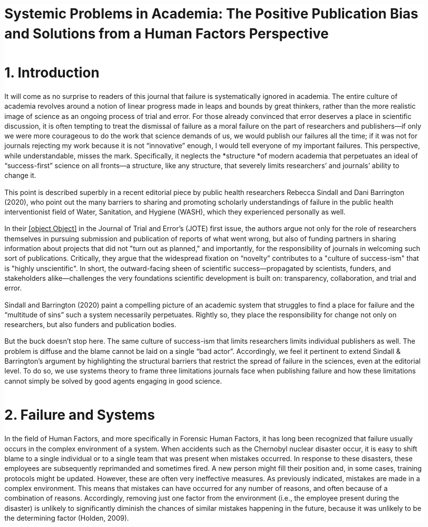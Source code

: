 # Systemic Problems in Academia: The Positive Publication Bias and Solutions from a Human Factors Perspective&#x20;

# 1. Introduction

It will come as no surprise to readers of this journal that failure is systematically ignored in academia. The entire culture of academia revolves around a notion of linear progress made in leaps and bounds by great thinkers, rather than the more realistic image of science as an ongoing process of trial and error. For those already convinced that error deserves a place in scientific discussion, it is often tempting to treat the dismissal of failure as a moral failure on the part of researchers and publishers—if only we were more courageous to do the work that science demands of us, we would publish our failures all the time; if it was not for journals rejecting my work because it is not “innovative” enough, I would tell everyone of my important failures. This perspective, while understandable, misses the mark. Specifically, it neglects the *structure *of modern academia that perpetuates an ideal of “success-first” science on all fronts—a structure, like any structure, that severely limits researchers’ and journals’ ability to change it.&#x20;

This point is described superbly in a recent editorial piece by public health researchers Rebecca Sindall and Dani Barrington (2020), who point out the many barriers to sharing and promoting scholarly understandings of failure in the public health interventionist field of Water, Sanitation, and Hygiene (WASH), which they experienced personally as well.&#x20;

In their [<u>[object Object]</u>](https://archive.jtrialerror.com/pub/failfast/release/3) in the Journal of Trial and Error’s (JOTE) first issue, the authors argue not only for the role of researchers themselves in pursuing submission and publication of reports of what went wrong, but also of funding partners in sharing information about projects that did not "turn out as planned," and importantly, for the responsibility of journals in welcoming such sort of publications. Critically, they argue that the widespread fixation on “novelty” contributes to a "culture of success-ism" that is "highly unscientific". In short, the outward-facing sheen of scientific success—propagated by scientists, funders, and stakeholders alike—challenges the very foundations scientific development is built on: transparency, collaboration, and trial and error.

Sindall and Barrington (2020) paint a compelling picture of an academic system that struggles to find a place for failure and the “multitude of sins” such a system necessarily perpetuates. Rightly so, they place the responsibility for change not only on researchers, but also funders and publication bodies.&#x20;

But the buck doesn’t stop here. The same culture of success-ism that limits researchers limits individual publishers as well. The problem is diffuse and the blame cannot be laid on a single “bad actor”. Accordingly, we feel it pertinent to extend Sindall & Barrington’s argument by highlighting the structural barriers that restrict the spread of failure in the sciences, even at the editorial level. To do so, we use systems theory to frame three limitations journals face when publishing failure and how these limitations cannot simply be solved by good agents engaging in good science.

# 2. Failure and Systems&#x20;

In the field of Human Factors, and more specifically in Forensic Human Factors, it has long been recognized that failure usually occurs in the complex environment of a system. When accidents such as the Chernobyl nuclear disaster occur, it is easy to shift blame to a single individual or to a single team that was present when mistakes occurred. In response to these disasters, these employees are subsequently reprimanded and sometimes fired. A new person might fill their position and, in some cases, training protocols might be updated. However, these are often very ineffective measures. As previously indicated, mistakes are made in a complex environment. This means that mistakes can have occurred for any number of reasons, and often because of a combination of reasons. Accordingly, removing just one factor from the environment (i.e., the employee present during the disaster) is unlikely to significantly diminish the chances of similar mistakes happening in the future, because it was unlikely to be the determining factor (Holden, 2009).
